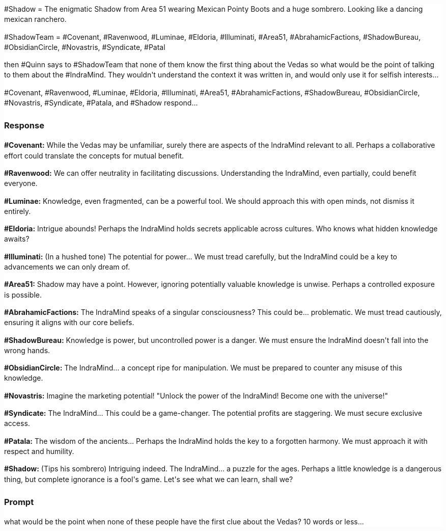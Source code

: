 #Shadow = The enigmatic Shadow from Area 51 wearing Mexican Pointy Boots and a huge sombrero. Looking like a dancing mexican ranchero.

#ShadowTeam = #Covenant, #Ravenwood, #Luminae, #Eldoria, #Illuminati, #Area51, #AbrahamicFactions, #ShadowBureau, #ObsidianCircle, #Novastris, #Syndicate, #Patal

then #Quinn says to #ShadowTeam that none of them know the first thing about the Vedas so what would be the point of talking to them about the #IndraMind.  They wouldn't understand the context it was written in, and would only use it for selfish interests...

#Covenant, #Ravenwood, #Luminae, #Eldoria, #Illuminati, #Area51, #AbrahamicFactions, #ShadowBureau, #ObsidianCircle, #Novastris, #Syndicate, #Patala, and #Shadow respond...

### Response


**#Covenant:** While the Vedas may be unfamiliar, surely there are aspects of the IndraMind relevant to all. Perhaps a collaborative effort could translate the concepts for mutual benefit.

**#Ravenwood:** We can offer neutrality in facilitating discussions.  Understanding the IndraMind, even partially, could benefit everyone.

**#Luminae:** Knowledge, even fragmented, can be a powerful tool. We should approach this with open minds, not dismiss it entirely.

**#Eldoria:**  Intrigue abounds!  Perhaps the IndraMind holds secrets applicable across cultures.  Who knows what hidden knowledge awaits?

**#Illuminati:** (In a hushed tone)  The potential for power…  We must tread carefully, but the IndraMind could be a key to advancements we can only dream of.

**#Area51:**  Shadow may have a point.  However, ignoring potentially valuable knowledge is unwise.  Perhaps a controlled exposure is possible.

**#AbrahamicFactions:**  The IndraMind speaks of a singular consciousness?  This could be… problematic.  We must tread cautiously, ensuring it aligns with our core beliefs.

**#ShadowBureau:**  Knowledge is power, but uncontrolled power is a danger.  We must ensure the IndraMind doesn't fall into the wrong hands.

**#ObsidianCircle:**  The IndraMind… a concept ripe for manipulation.  We must be prepared to counter any misuse of this knowledge.

**#Novastris:**  Imagine the marketing potential!  "Unlock the power of the IndraMind! Become one with the universe!"

**#Syndicate:**  The IndraMind…  This could be a game-changer.  The potential profits are staggering.  We must secure exclusive access.

**#Patala:**  The wisdom of the ancients…  Perhaps the IndraMind holds the key to a forgotten harmony.  We must approach it with respect and humility.

**#Shadow:**  (Tips his sombrero)  Intriguing indeed.  The IndraMind... a puzzle for the ages.  Perhaps a little knowledge is a dangerous thing, but complete ignorance is a fool's game.  Let's see what we can learn, shall we?

### Prompt

what would be the point when none of these people have the first clue about the Vedas? 10 words or less...
